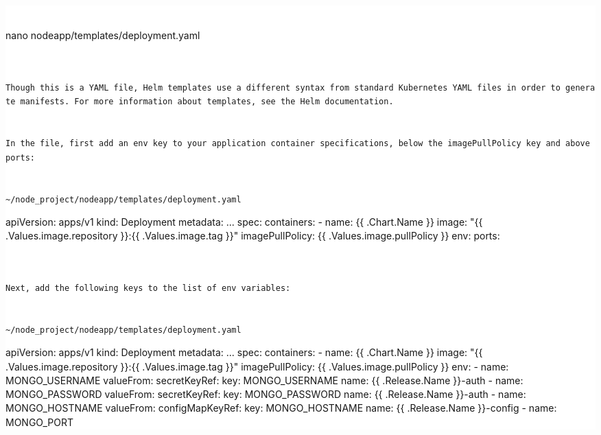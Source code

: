 ```


```
nano nodeapp/templates/deployment.yaml


```


Though this is a YAML file, Helm templates use a different syntax from standard Kubernetes YAML files in order to generate manifests. For more information about templates, see the Helm documentation.


In the file, first add an env key to your application container specifications, below the imagePullPolicy key and above ports:


~/node_project/nodeapp/templates/deployment.yaml
```
apiVersion: apps/v1
kind: Deployment
metadata:
...
  spec:
    containers:
      - name: {{ .Chart.Name }}
        image: "{{ .Values.image.repository }}:{{ .Values.image.tag }}"
        imagePullPolicy: {{ .Values.image.pullPolicy }}
        env:
        ports:

```


Next, add the following keys to the list of env variables:


~/node_project/nodeapp/templates/deployment.yaml
```
apiVersion: apps/v1
kind: Deployment
metadata:
...
  spec:
    containers:
      - name: {{ .Chart.Name }}
        image: "{{ .Values.image.repository }}:{{ .Values.image.tag }}"
        imagePullPolicy: {{ .Values.image.pullPolicy }}
        env:
        - name: MONGO_USERNAME
          valueFrom:
            secretKeyRef:
              key: MONGO_USERNAME
              name: {{ .Release.Name }}-auth
        - name: MONGO_PASSWORD
          valueFrom:
            secretKeyRef:
              key: MONGO_PASSWORD
              name: {{ .Release.Name }}-auth
        - name: MONGO_HOSTNAME
          valueFrom:
            configMapKeyRef:
              key: MONGO_HOSTNAME
              name: {{ .Release.Name }}-config
        - name: MONGO_PORT
